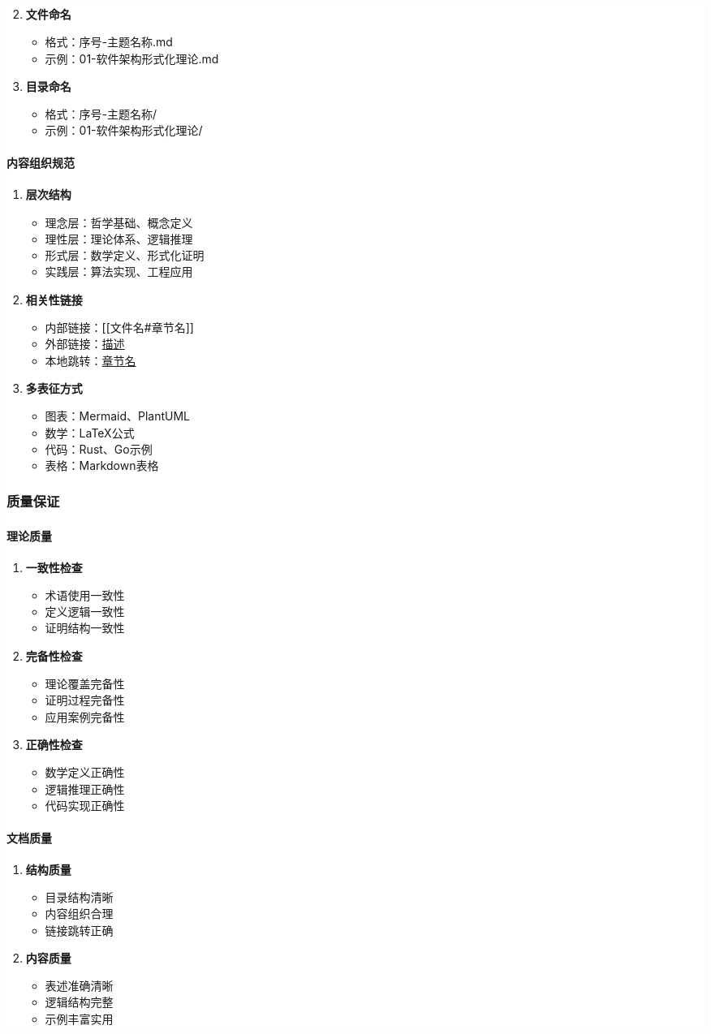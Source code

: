 2. **文件命名**
   - 格式：序号-主题名称.md
   - 示例：01-软件架构形式化理论.md

3. **目录命名**
   - 格式：序号-主题名称/
   - 示例：01-软件架构形式化理论/

#### 内容组织规范

1. **层次结构**
   - 理念层：哲学基础、概念定义
   - 理性层：理论体系、逻辑推理
   - 形式层：数学定义、形式化证明
   - 实践层：算法实现、工程应用

2. **相关性链接**
   - 内部链接：[[文件名#章节名]]
   - 外部链接：[描述](URL)
   - 本地跳转：[章节名](#章节名)

3. **多表征方式**
   - 图表：Mermaid、PlantUML
   - 数学：LaTeX公式
   - 代码：Rust、Go示例
   - 表格：Markdown表格

### 质量保证

#### 理论质量

1. **一致性检查**
   - 术语使用一致性
   - 定义逻辑一致性
   - 证明结构一致性

2. **完备性检查**
   - 理论覆盖完备性
   - 证明过程完备性
   - 应用案例完备性

3. **正确性检查**
   - 数学定义正确性
   - 逻辑推理正确性
   - 代码实现正确性

#### 文档质量

1. **结构质量**
   - 目录结构清晰
   - 内容组织合理
   - 链接跳转正确

2. **内容质量**
   - 表述准确清晰
   - 逻辑结构完整
   - 示例丰富实用

